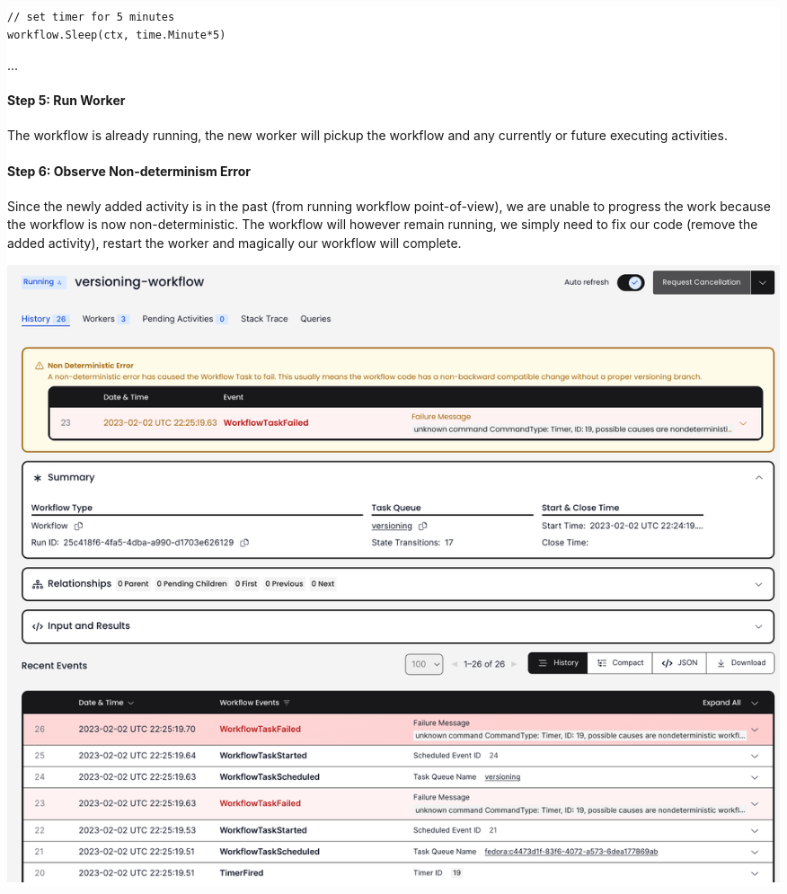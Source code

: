 	// set timer for 5 minutes
	workflow.Sleep(ctx, time.Minute*5)
...
</pre>		

#### Step 5: Run Worker
The workflow is already running, the new worker will pickup the workflow and any currently or future executing activities.

#### Step 6: Observe Non-determinism Error
Since the newly added activity is in the past (from running workflow point-of-view), we are unable to progress the work because the workflow is now non-deterministic. The workflow will however remain running, we simply need to fix our code (remove the added activity), restart the worker and magically our workflow will complete.

![Non-Determinism](/assets/2023-02-02/non-determinism.png)
